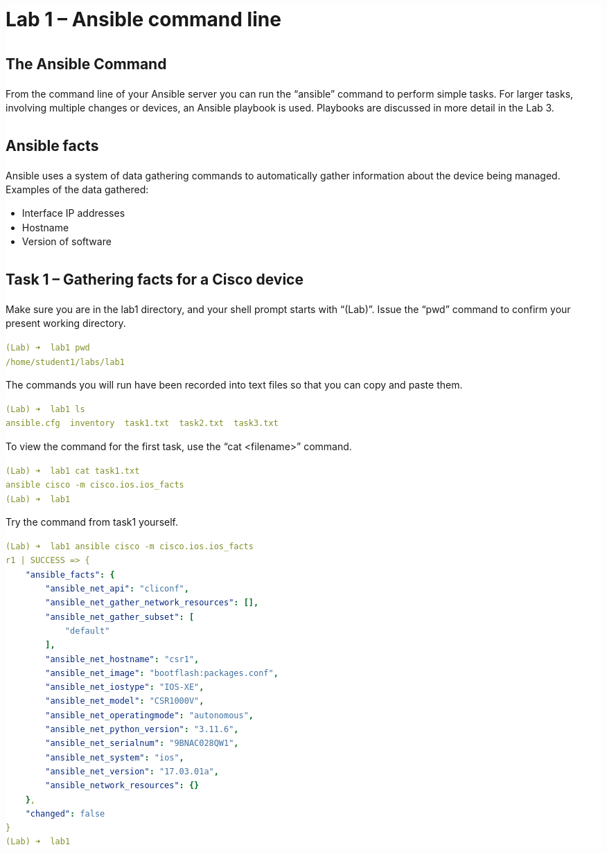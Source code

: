 # Lab 1 – Ansible command line

## The Ansible Command
From the command line of your Ansible server you can run the “ansible” command to perform simple tasks. For larger tasks, involving multiple changes or devices, an Ansible playbook is used. Playbooks are discussed in more detail in the Lab 3.

## Ansible facts
Ansible uses a system of data gathering commands to automatically gather information about the device being managed. Examples of the data gathered:
- Interface IP addresses
- Hostname
- Version of software
## Task 1 – Gathering facts for a Cisco device 
Make sure you are in the lab1 directory, and your shell prompt starts with “(Lab)”. Issue the “pwd” command to confirm your present working directory.
```yaml
(Lab) ➜  lab1 pwd
/home/student1/labs/lab1
```

The commands you will run have been recorded into text files so that you can copy and paste them. 
```yaml
(Lab) ➜  lab1 ls
ansible.cfg  inventory  task1.txt  task2.txt  task3.txt
```

To view the command for the first task, use the “cat \<filename\>” command.
```yaml
(Lab) ➜  lab1 cat task1.txt
ansible cisco -m cisco.ios.ios_facts
(Lab) ➜  lab1
```

Try the command from task1 yourself.
```yaml
(Lab) ➜  lab1 ansible cisco -m cisco.ios.ios_facts
r1 | SUCCESS => {
    "ansible_facts": {
        "ansible_net_api": "cliconf",
        "ansible_net_gather_network_resources": [],
        "ansible_net_gather_subset": [
            "default"
        ],
        "ansible_net_hostname": "csr1",
        "ansible_net_image": "bootflash:packages.conf",
        "ansible_net_iostype": "IOS-XE",
        "ansible_net_model": "CSR1000V",
        "ansible_net_operatingmode": "autonomous",
        "ansible_net_python_version": "3.11.6",
        "ansible_net_serialnum": "9BNAC028QW1",
        "ansible_net_system": "ios",
        "ansible_net_version": "17.03.01a",
        "ansible_network_resources": {}
    },
    "changed": false
}
(Lab) ➜  lab1
```
